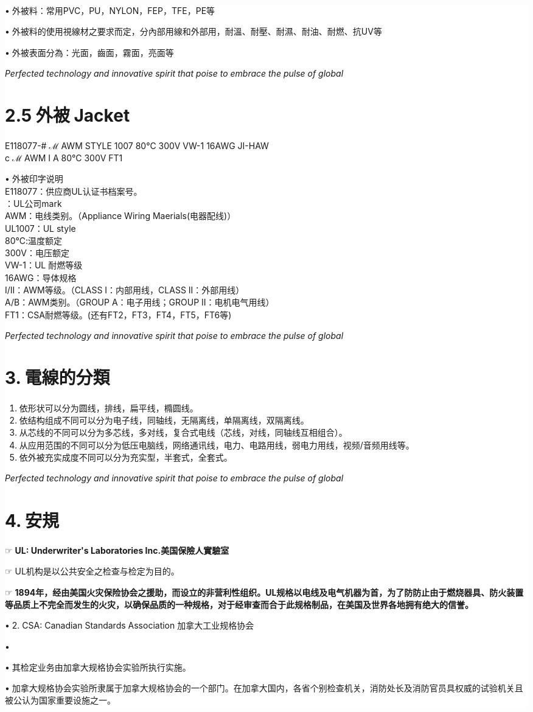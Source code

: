 • 外被料：常用PVC，PU，NYLON，FEP，TFE，PE等

• 外被料的使用視線材之要求而定，分內部用線和外部用，耐溫、耐壓、耐濕、耐油、耐燃、抗UV等

• 外被表面分為：光面，齒面，霧面，亮面等

*Perfected technology and innovative spirit that poise to embrace the pulse of global*

# 2.5 外被 Jacket

E118077-# ℳ AWM STYLE 1007 80°C 300V VW-1 16AWG JI-HAW  
c ℳ AWM I A 80°C 300V FT1

• 外被印字说明  
E118077：供应商UL认证书档案号。  
：UL公司mark  
AWM：电线类别。（Appliance Wiring Maerials(电器配线)）  
UL1007：UL style  
80℃:温度额定  
300V：电压额定  
VW-1：UL 耐燃等级  
16AWG：导体规格  
I/II：AWM等级。（CLASS I：内部用线，CLASS II：外部用线）  
A/B：AWM类别。（GROUP A：电子用线；GROUP II：电机电气用线）  
FT1：CSA耐燃等级。(还有FT2，FT3，FT4，FT5，FT6等)

*Perfected technology and innovative spirit that poise to embrace the pulse of global*

# 3. 電線的分類

1. 依形状可以分为圆线，排线，扁平线，橢圆线。
2. 依结构组成不同可以分为电子线，同轴线，无隔离线，单隔离线，双隔离线。
3. 从芯线的不同可以分为多芯线，多对线，复合式电线（芯线，对线，同轴线互相组合）。
4. 从应用范围的不同可以分为低压电脑线，网络通讯线，电力、电路用线，弱电力用线，视频/音频用线等。
5. 依外被充实成度不同可以分为充实型，半套式，全套式。

*Perfected technology and innovative spirit that poise to embrace the pulse of global*

# 4. 安規

☞ **UL: Underwriter's Laboratories Inc.美国保險人實驗室**

☞ UL机构是以公共安全之检查与检定为目的。

☞ **1894年，经由美国火灾保险协会之援助，而设立的非营利性组织。UL规格以电线及电气机器为首，为了防防止由于燃烧器具、防火装置等品质上不完全而发生的火灾，以确保品质的一种规格，对于经审查而合于此规格制品，在美国及世界各地拥有绝大的信誉。**

• 2. CSA: Canadian Standards Association 加拿大工业规格协会

•

• 其检定业务由加拿大规格协会实验所执行实施。

• 加拿大规格协会实验所隶属于加拿大规格协会的一个部门。在加拿大国内，各省个别检查机关，消防处长及消防官员具权威的试验机关且被公认为国家重要设施之一。
